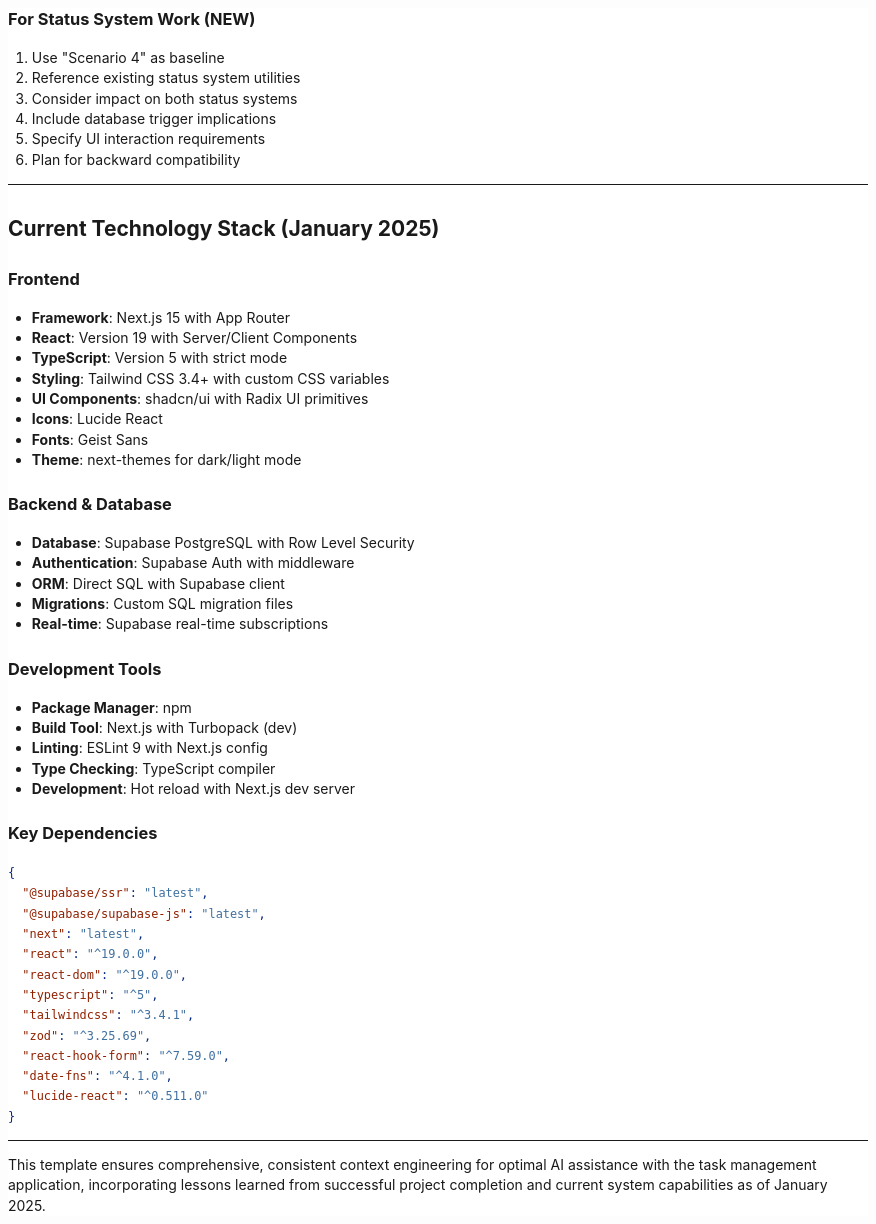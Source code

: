 ### For Status System Work (NEW)
1. Use "Scenario 4" as baseline
2. Reference existing status system utilities
3. Consider impact on both status systems
4. Include database trigger implications
5. Specify UI interaction requirements
6. Plan for backward compatibility

---

## Current Technology Stack (January 2025)

### Frontend
- **Framework**: Next.js 15 with App Router
- **React**: Version 19 with Server/Client Components
- **TypeScript**: Version 5 with strict mode
- **Styling**: Tailwind CSS 3.4+ with custom CSS variables
- **UI Components**: shadcn/ui with Radix UI primitives
- **Icons**: Lucide React
- **Fonts**: Geist Sans
- **Theme**: next-themes for dark/light mode

### Backend & Database
- **Database**: Supabase PostgreSQL with Row Level Security
- **Authentication**: Supabase Auth with middleware
- **ORM**: Direct SQL with Supabase client
- **Migrations**: Custom SQL migration files
- **Real-time**: Supabase real-time subscriptions

### Development Tools
- **Package Manager**: npm
- **Build Tool**: Next.js with Turbopack (dev)
- **Linting**: ESLint 9 with Next.js config
- **Type Checking**: TypeScript compiler
- **Development**: Hot reload with Next.js dev server

### Key Dependencies
```json
{
  "@supabase/ssr": "latest",
  "@supabase/supabase-js": "latest",
  "next": "latest",
  "react": "^19.0.0",
  "react-dom": "^19.0.0",
  "typescript": "^5",
  "tailwindcss": "^3.4.1",
  "zod": "^3.25.69",
  "react-hook-form": "^7.59.0",
  "date-fns": "^4.1.0",
  "lucide-react": "^0.511.0"
}
```

---

This template ensures comprehensive, consistent context engineering for optimal AI assistance with the task management application, incorporating lessons learned from successful project completion and current system capabilities as of January 2025. 